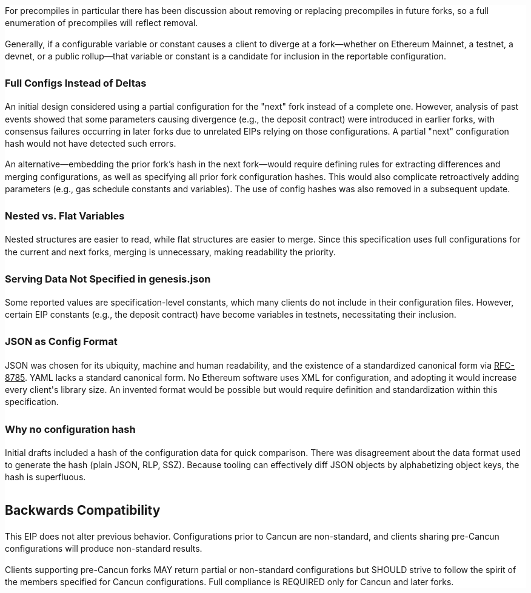For precompiles in particular there has been discussion about removing or replacing precompiles in future forks, so a full enumeration of precompiles will reflect removal.

Generally, if a configurable variable or constant causes a client to diverge at a fork—whether on Ethereum Mainnet, a testnet, a devnet, or a public rollup—that variable or constant is a candidate for inclusion in the reportable configuration.

### Full Configs Instead of Deltas

An initial design considered using a partial configuration for the "next" fork instead of a complete one. However, analysis of past events showed that some parameters causing divergence (e.g., the deposit contract) were introduced in earlier forks, with consensus failures occurring in later forks due to unrelated EIPs relying on those configurations. A partial "next" configuration hash would not have detected such errors.

An alternative—embedding the prior fork’s hash in the next fork—would require defining rules for extracting differences and merging configurations, as well as specifying all prior fork configuration hashes. This would also complicate retroactively adding parameters (e.g., gas schedule constants and variables). The use of config hashes was also removed in a subsequent update.

### Nested vs. Flat Variables

Nested structures are easier to read, while flat structures are easier to merge. Since this specification uses full configurations for the current and next forks, merging is unnecessary, making readability the priority.

### Serving Data Not Specified in genesis.json

Some reported values are specification-level constants, which many clients do not include in their configuration files. However, certain EIP constants (e.g., the deposit contract) have become variables in testnets, necessitating their inclusion.

### JSON as Config Format

JSON was chosen for its ubiquity, machine and human readability, and the existence of a standardized canonical form via [RFC-8785](https://www.rfc-editor.org/rfc/rfc8785). YAML lacks a standard canonical form. No Ethereum software uses XML for configuration, and adopting it would increase every client's library size. An invented format would be possible but would require definition and standardization within this specification.

### Why no configuration hash

Initial drafts included a hash of the configuration data for quick comparison. There was disagreement about the data format used to generate the hash (plain JSON, RLP, SSZ). Because tooling can effectively diff JSON objects by alphabetizing object keys, the hash is superfluous.

## Backwards Compatibility

This EIP does not alter previous behavior. Configurations prior to Cancun are non-standard, and clients sharing pre-Cancun configurations will produce non-standard results.

Clients supporting pre-Cancun forks MAY return partial or non-standard configurations but SHOULD strive to follow the spirit of the members specified for Cancun configurations. Full compliance is REQUIRED only for Cancun and later forks.
